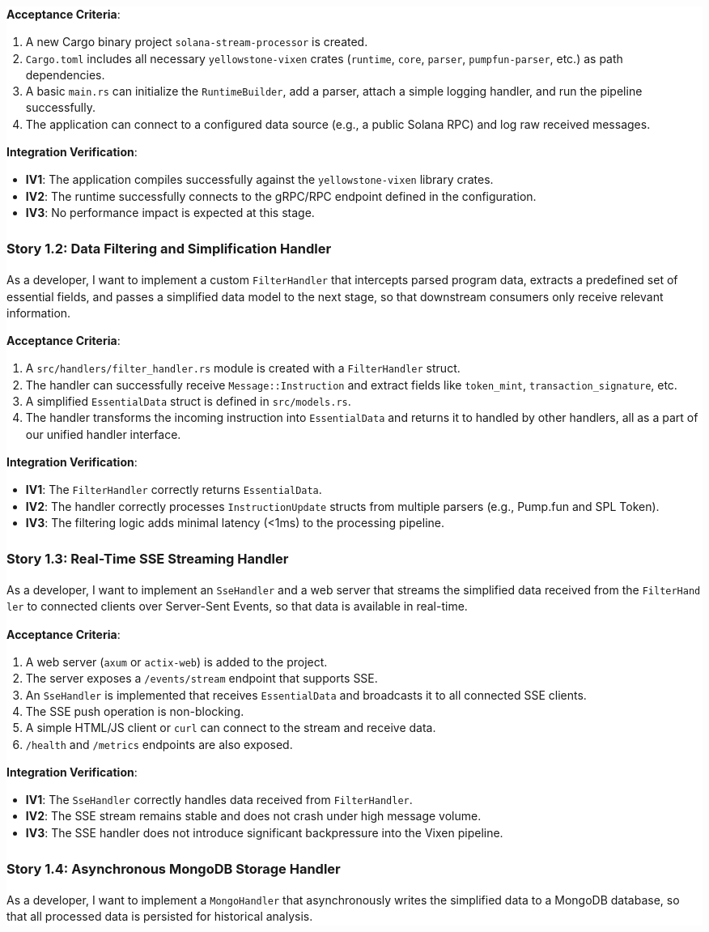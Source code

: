 **Acceptance Criteria**:
1. A new Cargo binary project `solana-stream-processor` is created.
2. `Cargo.toml` includes all necessary `yellowstone-vixen` crates (`runtime`, `core`, `parser`, `pumpfun-parser`, etc.) as path dependencies.
3. A basic `main.rs` can initialize the `RuntimeBuilder`, add a parser, attach a simple logging handler, and run the pipeline successfully.
4. The application can connect to a configured data source (e.g., a public Solana RPC) and log raw received messages.

**Integration Verification**:
- **IV1**: The application compiles successfully against the `yellowstone-vixen` library crates.
- **IV2**: The runtime successfully connects to the gRPC/RPC endpoint defined in the configuration.
- **IV3**: No performance impact is expected at this stage.

### Story 1.2: Data Filtering and Simplification Handler
As a developer, I want to implement a custom `FilterHandler` that intercepts parsed program data, extracts a predefined set of essential fields, and passes a simplified data model to the next stage, so that downstream consumers only receive relevant information.

**Acceptance Criteria**:
1. A `src/handlers/filter_handler.rs` module is created with a `FilterHandler` struct.
3. The handler can successfully receive `Message::Instruction` and extract fields like `token_mint`, `transaction_signature`, etc.
4. A simplified `EssentialData` struct is defined in `src/models.rs`.
5. The handler transforms the incoming instruction into `EssentialData` and returns it to handled by other handlers, all as a part of our unified handler interface.

**Integration Verification**:
- **IV1**: The `FilterHandler` correctly returns `EssentialData`.
- **IV2**: The handler correctly processes `InstructionUpdate` structs from multiple parsers (e.g., Pump.fun and SPL Token).
- **IV3**: The filtering logic adds minimal latency (<1ms) to the processing pipeline.

### Story 1.3: Real-Time SSE Streaming Handler
As a developer, I want to implement an `SseHandler` and a web server that streams the simplified data received from the `FilterHandler` to connected clients over Server-Sent Events, so that data is available in real-time.

**Acceptance Criteria**:
1. A web server (`axum` or `actix-web`) is added to the project.
2. The server exposes a `/events/stream` endpoint that supports SSE.
3. An `SseHandler` is implemented that receives `EssentialData` and broadcasts it to all connected SSE clients.
4. The SSE push operation is non-blocking.
5. A simple HTML/JS client or `curl` can connect to the stream and receive data.
6. `/health` and `/metrics` endpoints are also exposed.

**Integration Verification**:
- **IV1**: The `SseHandler` correctly handles data received from `FilterHandler`.
- **IV2**: The SSE stream remains stable and does not crash under high message volume.
- **IV3**: The SSE handler does not introduce significant backpressure into the Vixen pipeline.

### Story 1.4: Asynchronous MongoDB Storage Handler
As a developer, I want to implement a `MongoHandler` that asynchronously writes the simplified data to a MongoDB database, so that all processed data is persisted for historical analysis.
